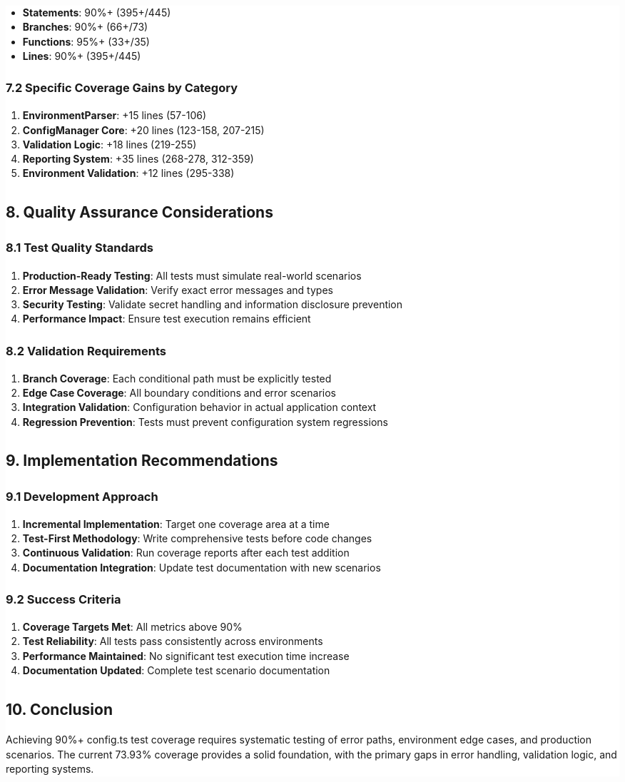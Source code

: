 - **Statements**: 90%+ (395+/445)
- **Branches**: 90%+ (66+/73)
- **Functions**: 95%+ (33+/35)
- **Lines**: 90%+ (395+/445)

### 7.2 Specific Coverage Gains by Category

1. **EnvironmentParser**: +15 lines (57-106)
2. **ConfigManager Core**: +20 lines (123-158, 207-215)
3. **Validation Logic**: +18 lines (219-255)
4. **Reporting System**: +35 lines (268-278, 312-359)
5. **Environment Validation**: +12 lines (295-338)

## 8. Quality Assurance Considerations

### 8.1 Test Quality Standards

1. **Production-Ready Testing**: All tests must simulate real-world scenarios
2. **Error Message Validation**: Verify exact error messages and types
3. **Security Testing**: Validate secret handling and information disclosure prevention
4. **Performance Impact**: Ensure test execution remains efficient

### 8.2 Validation Requirements

1. **Branch Coverage**: Each conditional path must be explicitly tested
2. **Edge Case Coverage**: All boundary conditions and error scenarios
3. **Integration Validation**: Configuration behavior in actual application context
4. **Regression Prevention**: Tests must prevent configuration system regressions

## 9. Implementation Recommendations

### 9.1 Development Approach

1. **Incremental Implementation**: Target one coverage area at a time
2. **Test-First Methodology**: Write comprehensive tests before code changes
3. **Continuous Validation**: Run coverage reports after each test addition
4. **Documentation Integration**: Update test documentation with new scenarios

### 9.2 Success Criteria

1. **Coverage Targets Met**: All metrics above 90%
2. **Test Reliability**: All tests pass consistently across environments
3. **Performance Maintained**: No significant test execution time increase
4. **Documentation Updated**: Complete test scenario documentation

## 10. Conclusion

Achieving 90%+ config.ts test coverage requires systematic testing of error paths, environment edge cases, and production scenarios. The current 73.93% coverage provides a solid foundation, with the primary gaps in error handling, validation logic, and reporting systems.
